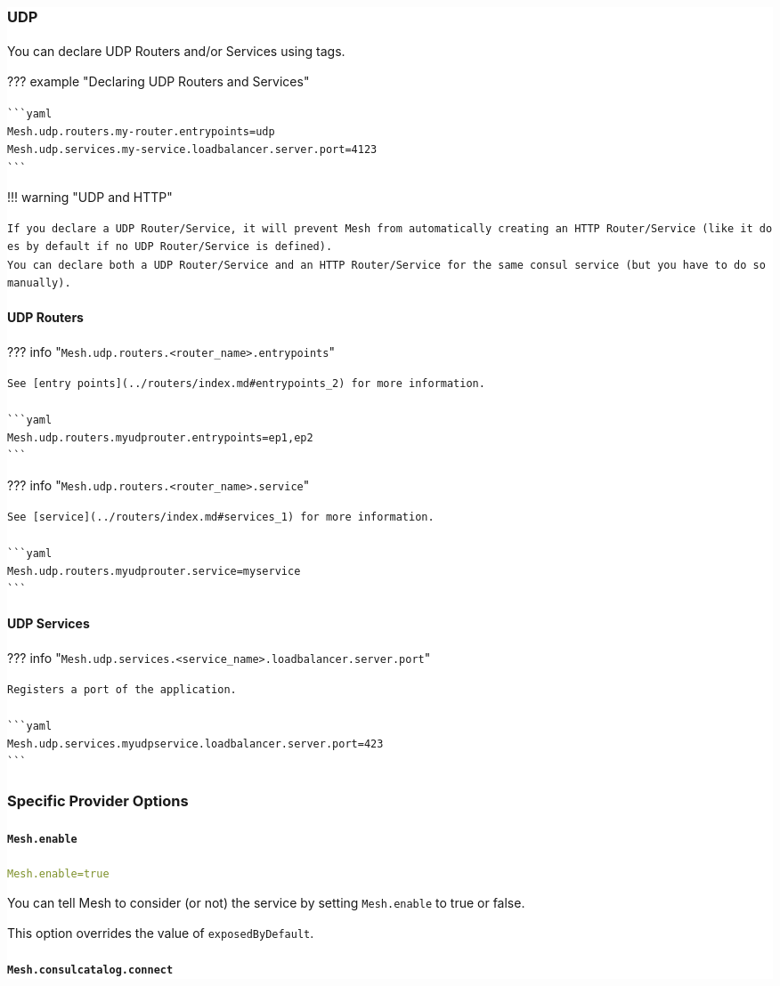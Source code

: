 ### UDP

You can declare UDP Routers and/or Services using tags.

??? example "Declaring UDP Routers and Services"

    ```yaml
    Mesh.udp.routers.my-router.entrypoints=udp
    Mesh.udp.services.my-service.loadbalancer.server.port=4123
    ```

!!! warning "UDP and HTTP"

    If you declare a UDP Router/Service, it will prevent Mesh from automatically creating an HTTP Router/Service (like it does by default if no UDP Router/Service is defined).
    You can declare both a UDP Router/Service and an HTTP Router/Service for the same consul service (but you have to do so manually).

#### UDP Routers

??? info "`Mesh.udp.routers.<router_name>.entrypoints`"
    
    See [entry points](../routers/index.md#entrypoints_2) for more information.
    
    ```yaml
    Mesh.udp.routers.myudprouter.entrypoints=ep1,ep2
    ```

??? info "`Mesh.udp.routers.<router_name>.service`"
    
    See [service](../routers/index.md#services_1) for more information.
    
    ```yaml
    Mesh.udp.routers.myudprouter.service=myservice
    ```

#### UDP Services

??? info "`Mesh.udp.services.<service_name>.loadbalancer.server.port`"
    
    Registers a port of the application.
    
    ```yaml
    Mesh.udp.services.myudpservice.loadbalancer.server.port=423
    ```

### Specific Provider Options

#### `Mesh.enable`

```yaml
Mesh.enable=true
```

You can tell Mesh to consider (or not) the service by setting `Mesh.enable` to true or false.

This option overrides the value of `exposedByDefault`.

#### `Mesh.consulcatalog.connect`
